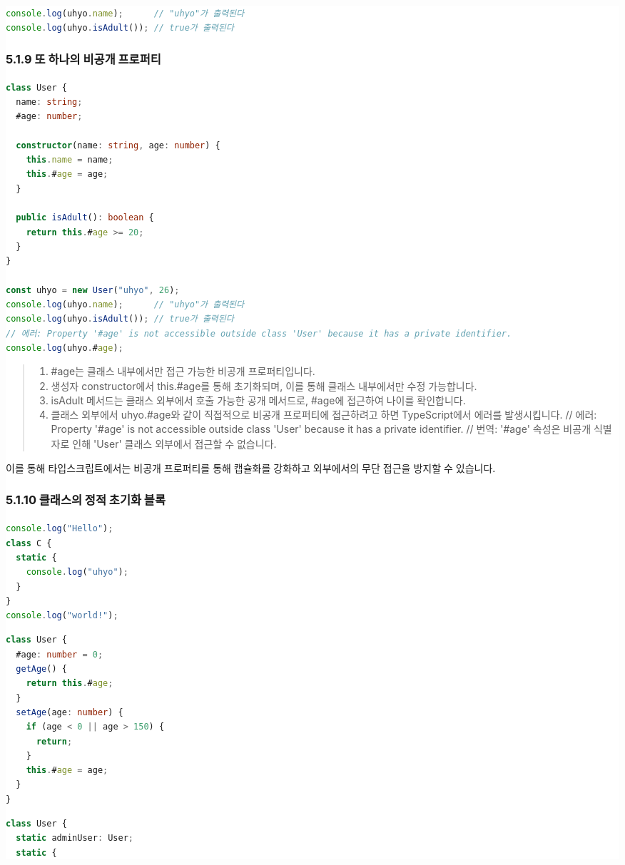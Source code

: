 ```ts
console.log(uhyo.name);      // "uhyo"가 출력된다
console.log(uhyo.isAdult()); // true가 출력된다

```
### 5.1.9 또 하나의 비공개 프로퍼티

```ts
class User {
  name: string;
  #age: number;

  constructor(name: string, age: number) {
    this.name = name;
    this.#age = age;
  }

  public isAdult(): boolean {
    return this.#age >= 20;
  }
}

const uhyo = new User("uhyo", 26);
console.log(uhyo.name);      // "uhyo"가 출력된다
console.log(uhyo.isAdult()); // true가 출력된다
// 에러: Property '#age' is not accessible outside class 'User' because it has a private identifier.
console.log(uhyo.#age);
```
> 1. #age는 클래스 내부에서만 접근 가능한 비공개 프로퍼티입니다.
> 2. 생성자 constructor에서 this.#age를 통해 초기화되며, 이를 통해 클래스 내부에서만 수정 가능합니다.
> 3. isAdult 메서드는 클래스 외부에서 호출 가능한 공개 메서드로, #age에 접근하여 나이를 확인합니다.
> 4. 클래스 외부에서 uhyo.#age와 같이 직접적으로 비공개 프로퍼티에 접근하려고 하면 TypeScript에서 에러를 발생시킵니다.
// 에러: Property '#age' is not accessible outside class 'User' because it has a private identifier.
// 번역: '#age' 속성은 비공개 식별자로 인해 'User' 클래스 외부에서 접근할 수 없습니다.

이를 통해 타입스크립트에서는 비공개 프로퍼티를 통해 캡슐화를 강화하고 외부에서의 무단 접근을 방지할 수 있습니다.
### 5.1.10 클래스의 정적 초기화 블록

```ts
console.log("Hello");
class C {
  static {
    console.log("uhyo");
  }
}
console.log("world!");
```
```ts
class User {
  #age: number = 0;
  getAge() {
    return this.#age;
  }
  setAge(age: number) {
    if (age < 0 || age > 150) {
      return;
    }
    this.#age = age;
  }
}
```
```ts
class User {
  static adminUser: User;
  static {
```